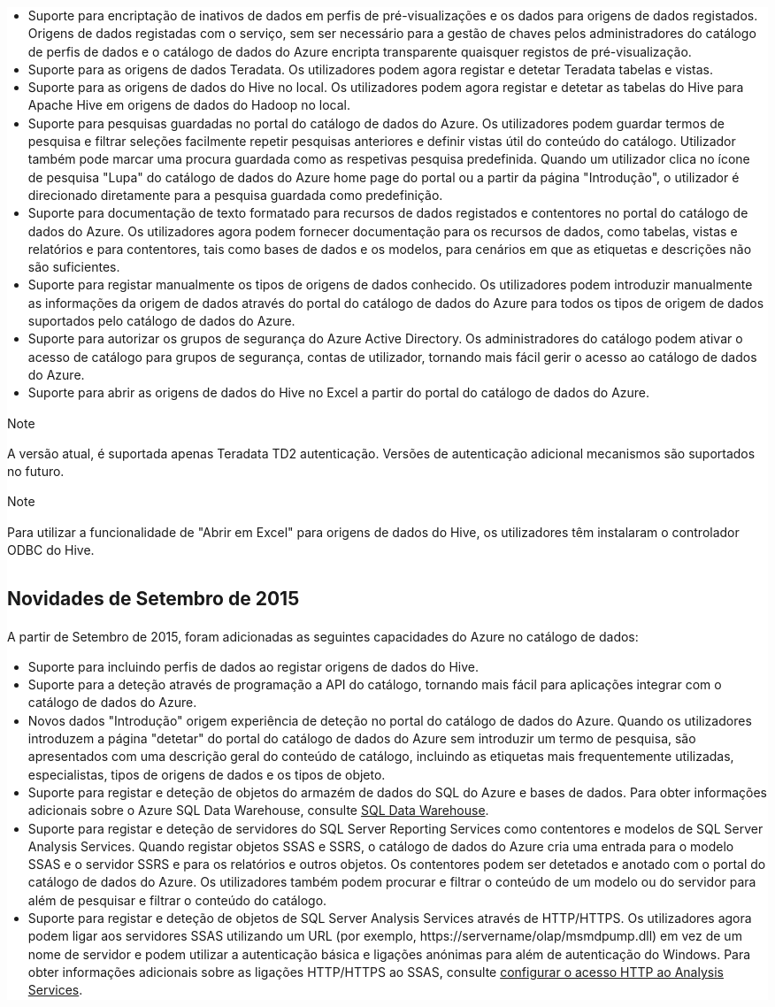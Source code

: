 * Suporte para encriptação de inativos de dados em perfis de pré-visualizações e os dados para origens de dados registados. Origens de dados registadas com o serviço, sem ser necessário para a gestão de chaves pelos administradores do catálogo de perfis de dados e o catálogo de dados do Azure encripta transparente quaisquer registos de pré-visualização.
* Suporte para as origens de dados Teradata. Os utilizadores podem agora registar e detetar Teradata tabelas e vistas.
* Suporte para as origens de dados do Hive no local. Os utilizadores podem agora registar e detetar as tabelas do Hive para Apache Hive em origens de dados do Hadoop no local.
* Suporte para pesquisas guardadas no portal do catálogo de dados do Azure. Os utilizadores podem guardar termos de pesquisa e filtrar seleções facilmente repetir pesquisas anteriores e definir vistas útil do conteúdo do catálogo. Utilizador também pode marcar uma procura guardada como as respetivas pesquisa predefinida. Quando um utilizador clica no ícone de pesquisa "Lupa" do catálogo de dados do Azure home page do portal ou a partir da página "Introdução", o utilizador é direcionado diretamente para a pesquisa guardada como predefinição.
* Suporte para documentação de texto formatado para recursos de dados registados e contentores no portal do catálogo de dados do Azure. Os utilizadores agora podem fornecer documentação para os recursos de dados, como tabelas, vistas e relatórios e para contentores, tais como bases de dados e os modelos, para cenários em que as etiquetas e descrições não são suficientes.
* Suporte para registar manualmente os tipos de origens de dados conhecido. Os utilizadores podem introduzir manualmente as informações da origem de dados através do portal do catálogo de dados do Azure para todos os tipos de origem de dados suportados pelo catálogo de dados do Azure.
* Suporte para autorizar os grupos de segurança do Azure Active Directory. Os administradores do catálogo podem ativar o acesso de catálogo para grupos de segurança, contas de utilizador, tornando mais fácil gerir o acesso ao catálogo de dados do Azure.
* Suporte para abrir as origens de dados do Hive no Excel a partir do portal do catálogo de dados do Azure.

> [!NOTE]
> A versão atual, é suportada apenas Teradata TD2 autenticação. Versões de autenticação adicional mecanismos são suportados no futuro.

> [!NOTE]
> Para utilizar a funcionalidade de "Abrir em Excel" para origens de dados do Hive, os utilizadores têm instalaram o controlador ODBC do Hive.

## <a name="whats-new-for-september-2015"></a>Novidades de Setembro de 2015
A partir de Setembro de 2015, foram adicionadas as seguintes capacidades do Azure no catálogo de dados:

* Suporte para incluindo perfis de dados ao registar origens de dados do Hive.
* Suporte para a deteção através de programação a API do catálogo, tornando mais fácil para aplicações integrar com o catálogo de dados do Azure.
* Novos dados "Introdução" origem experiência de deteção no portal do catálogo de dados do Azure. Quando os utilizadores introduzem a página "detetar" do portal do catálogo de dados do Azure sem introduzir um termo de pesquisa, são apresentados com uma descrição geral do conteúdo de catálogo, incluindo as etiquetas mais frequentemente utilizadas, especialistas, tipos de origens de dados e os tipos de objeto.
* Suporte para registar e deteção de objetos do armazém de dados do SQL do Azure e bases de dados. Para obter informações adicionais sobre o Azure SQL Data Warehouse, consulte [SQL Data Warehouse](https://azure.microsoft.com/services/sql-data-warehouse/).
* Suporte para registar e deteção de servidores do SQL Server Reporting Services como contentores e modelos de SQL Server Analysis Services. Quando registar objetos SSAS e SSRS, o catálogo de dados do Azure cria uma entrada para o modelo SSAS e o servidor SSRS e para os relatórios e outros objetos. Os contentores podem ser detetados e anotado com o portal do catálogo de dados do Azure. Os utilizadores também podem procurar e filtrar o conteúdo de um modelo ou do servidor para além de pesquisar e filtrar o conteúdo do catálogo.
* Suporte para registar e deteção de objetos de SQL Server Analysis Services através de HTTP/HTTPS. Os utilizadores agora podem ligar aos servidores SSAS utilizando um URL (por exemplo, https://servername/olap/msmdpump.dll) em vez de um nome de servidor e podem utilizar a autenticação básica e ligações anónimas para além de autenticação do Windows. Para obter informações adicionais sobre as ligações HTTP/HTTPS ao SSAS, consulte [configurar o acesso HTTP ao Analysis Services](https://msdn.microsoft.com/library/gg492140.aspx).